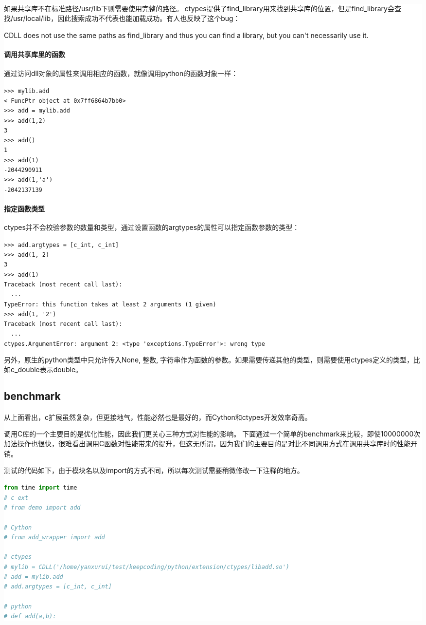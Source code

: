 如果共享库不在标准路径/usr/lib下则需要使用完整的路径。 ctypes提供了find_library用来找到共享库的位置，但是find_library会查找/usr/local/lib，因此搜索成功不代表也能加载成功。有人也反映了这个bug：

CDLL does not use the same paths as find_library and thus you can find a library, but you can't necessarily use it.

#### 调用共享库里的函数

通过访问dll对象的属性来调用相应的函数，就像调用python的函数对象一样：

```
>>> mylib.add
<_FuncPtr object at 0x7ff6864b7bb0>
>>> add = mylib.add
>>> add(1,2)
3
>>> add()
1
>>> add(1)
-2044290911
>>> add(1,'a')                                                                                                    
-2042137139
```

#### 指定函数类型

ctypes并不会校验参数的数量和类型，通过设置函数的argtypes的属性可以指定函数参数的类型：

```
>>> add.argtypes = [c_int, c_int]
>>> add(1, 2)
3
>>> add(1)
Traceback (most recent call last):
  ...
TypeError: this function takes at least 2 arguments (1 given)
>>> add(1, '2')
Traceback (most recent call last):
  ...
ctypes.ArgumentError: argument 2: <type 'exceptions.TypeError'>: wrong type
```
另外，原生的python类型中只允许传入None, 整数, 字符串作为函数的参数。如果需要传递其他的类型，则需要使用ctypes定义的类型，比如c_double表示double。

## benchmark

从上面看出，c扩展虽然复杂，但更接地气，性能必然也是最好的，而Cython和ctypes开发效率奇高。

调用C库的一个主要目的是优化性能，因此我们更关心三种方式对性能的影响。 下面通过一个简单的benchmark来比较，即使10000000次加法操作也很快，很难看出调用C函数对性能带来的提升，但这无所谓，因为我们的主要目的是对比不同调用方式在调用共享库时的性能开销。

测试的代码如下，由于模块名以及import的方式不同，所以每次测试需要稍微修改一下注释的地方。

```python
from time import time
# c ext
# from demo import add

# Cython
# from add_wrapper import add

# ctypes
# mylib = CDLL('/home/yanxurui/test/keepcoding/python/extension/ctypes/libadd.so')
# add = mylib.add
# add.argtypes = [c_int, c_int]

# python
# def add(a,b):
```